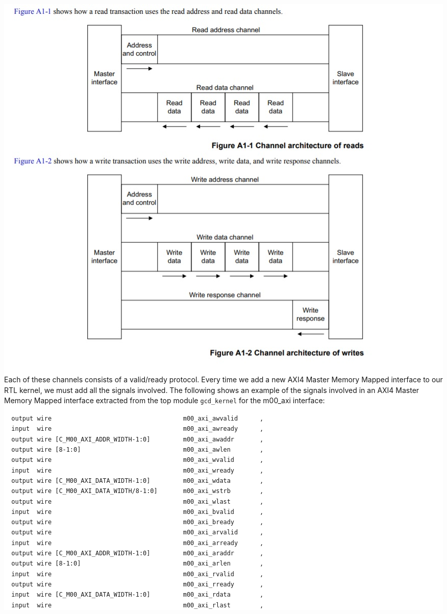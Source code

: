 ![AXI4 channels](AXI4_ifc.jpg)

Each of these channels consists of a valid/ready protocol. Every time we add a new AXI4 Master Memory Mapped interface to our RTL kernel, we must add all the signals involved. The following shows an example of the signals involved in an AXI4 Master Memory Mapped interface extracted from the top module `gcd_kernel` for the m00_axi interface: 

```
  output wire                                    m00_axi_awvalid      ,
  input  wire                                    m00_axi_awready      ,
  output wire [C_M00_AXI_ADDR_WIDTH-1:0]         m00_axi_awaddr       ,
  output wire [8-1:0]                            m00_axi_awlen        ,
  output wire                                    m00_axi_wvalid       ,
  input  wire                                    m00_axi_wready       ,
  output wire [C_M00_AXI_DATA_WIDTH-1:0]         m00_axi_wdata        ,
  output wire [C_M00_AXI_DATA_WIDTH/8-1:0]       m00_axi_wstrb        ,
  output wire                                    m00_axi_wlast        ,
  input  wire                                    m00_axi_bvalid       ,
  output wire                                    m00_axi_bready       ,
  output wire                                    m00_axi_arvalid      ,
  input  wire                                    m00_axi_arready      ,
  output wire [C_M00_AXI_ADDR_WIDTH-1:0]         m00_axi_araddr       ,
  output wire [8-1:0]                            m00_axi_arlen        ,
  input  wire                                    m00_axi_rvalid       ,
  output wire                                    m00_axi_rready       ,
  input  wire [C_M00_AXI_DATA_WIDTH-1:0]         m00_axi_rdata        ,
  input  wire                                    m00_axi_rlast        ,
```